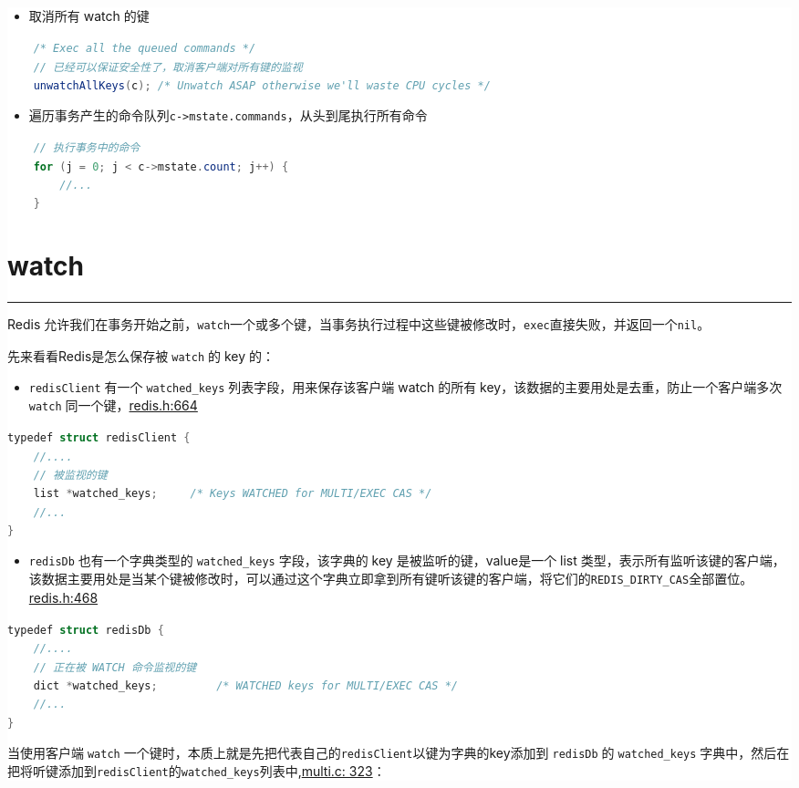 

- 取消所有 watch 的键

```java
    /* Exec all the queued commands */
    // 已经可以保证安全性了，取消客户端对所有键的监视
    unwatchAllKeys(c); /* Unwatch ASAP otherwise we'll waste CPU cycles */
```



- 遍历事务产生的命令队列`c->mstate.commands`，从头到尾执行所有命令

```java
    // 执行事务中的命令
    for (j = 0; j < c->mstate.count; j++) {
        //...
    }
```




# watch
---

Redis 允许我们在事务开始之前，`watch`一个或多个键，当事务执行过程中这些键被修改时，`exec`直接失败，并返回一个`nil`。

先来看看Redis是怎么保存被 `watch` 的 key 的：

- `redisClient` 有一个 `watched_keys` 列表字段，用来保存该客户端 watch 的所有 key，该数据的主要用处是去重，防止一个客户端多次 `watch` 同一个键，[redis.h:664](https://github.com/DQinYuan/redis-3.0-annotated/blob/unstable/src/redis.h#L664)

```go
typedef struct redisClient {
    //....
    // 被监视的键
    list *watched_keys;     /* Keys WATCHED for MULTI/EXEC CAS */
    //...
}
```

- `redisDb` 也有一个字典类型的 `watched_keys` 字段，该字典的 key 是被监听的键，value是一个 list 类型，表示所有监听该键的客户端，该数据主要用处是当某个键被修改时，可以通过这个字典立即拿到所有键听该键的客户端，将它们的`REDIS_DIRTY_CAS`全部置位。[redis.h:468](https://github.com/DQinYuan/redis-3.0-annotated/blob/unstable/src/redis.h#L468)

```go
typedef struct redisDb {
    //....
    // 正在被 WATCH 命令监视的键
    dict *watched_keys;         /* WATCHED keys for MULTI/EXEC CAS */
    //...
}
```


当使用客户端 `watch` 一个键时，本质上就是先把代表自己的`redisClient`以键为字典的key添加到 `redisDb` 的 `watched_keys` 字典中，然后在把将听键添加到`redisClient`的`watched_keys`列表中,[multi.c: 323](https://github.com/DQinYuan/redis-3.0-annotated/blob/unstable/src/multi.c#L323)：
